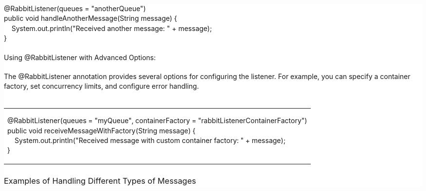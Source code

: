 <tbody>

<tr>

<td>

<p><span style="font-weight: 400;">@RabbitListener</span><span style="font-weight: 400;">(queues = </span><span style="font-weight: 400;">"anotherQueue"</span><span style="font-weight: 400;">)</span><span style="font-weight: 400;"><br /></span><span style="font-weight: 400;">public</span> <span style="font-weight: 400;">void</span> <span style="font-weight: 400;">handleAnotherMessage</span><span style="font-weight: 400;">(String message) {</span><span style="font-weight: 400;"><br /></span><span style="font-weight: 400;">&nbsp; &nbsp; System.out.println(</span><span style="font-weight: 400;">"Received another message: "</span><span style="font-weight: 400;"> + message);</span><span style="font-weight: 400;"><br /></span><span style="font-weight: 400;">}</span></p>

</td>

</tr>

</tbody>

</table>

<h4><span style="font-weight: 400;">Using @RabbitListener with Advanced Options:&nbsp;</span></h4>

<p><span style="font-weight: 400;">The </span><span style="font-weight: 400;">@RabbitListener</span><span style="font-weight: 400;"> annotation provides several options for configuring the listener. For example, you can specify a container factory, set concurrency limits, and configure error handling.</span><span style="font-weight: 400;"><br /></span><span style="font-weight: 400;"><br /></span></p>

<table>

<tbody>

<tr>

<td>

<p><span style="font-weight: 400;">@RabbitListener</span><span style="font-weight: 400;">(queues = </span><span style="font-weight: 400;">"myQueue"</span><span style="font-weight: 400;">, containerFactory = </span><span style="font-weight: 400;">"rabbitListenerContainerFactory"</span><span style="font-weight: 400;">)</span><span style="font-weight: 400;"><br /></span><span style="font-weight: 400;">public</span> <span style="font-weight: 400;">void</span> <span style="font-weight: 400;">receiveMessageWithFactory</span><span style="font-weight: 400;">(String message) {</span><span style="font-weight: 400;"><br /></span><span style="font-weight: 400;">&nbsp; &nbsp; System.out.println(</span><span style="font-weight: 400;">"Received message with custom container factory: "</span><span style="font-weight: 400;"> + message);</span><span style="font-weight: 400;"><br /></span><span style="font-weight: 400;">}</span></p>

</td>

</tr>

</tbody>

</table>

<h3><span style="font-weight: 400;">Examples of Handling Different Types of Messages</span></h3>
